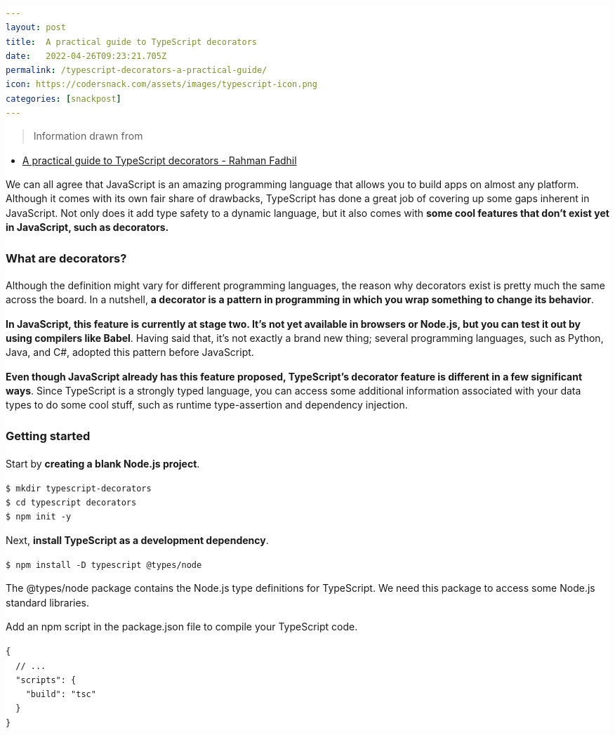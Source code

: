 ```yaml
---
layout: post
title:  A practical guide to TypeScript decorators
date:   2022-04-26T09:23:21.705Z
permalink: /typescript-decorators-a-practical-guide/
icon: https://codersnack.com/assets/images/typescript-icon.png
categories: [snackpost]
---
```


> Information drawn from 
- [A practical guide to TypeScript decorators - Rahman Fadhil](https://blog.logrocket.com/a-practical-guide-to-typescript-decorators/)

We can all agree that JavaScript is an amazing programming language that allows you to build apps on almost any platform. Although it comes with its own fair share of drawbacks, TypeScript has done a great job of covering up some gaps inherent in JavaScript. Not only does it add type safety to a dynamic language, but it also comes with **some cool features that don’t exist yet in JavaScript, such as decorators.**

###  What are decorators?

Although the definition might vary for different programming languages, the reason why decorators exist is pretty much the same across the board. In a nutshell, **a decorator is a pattern in programming in which you wrap something to change its behavior**.

**In JavaScript, this feature is currently at stage two. It’s not yet available in browsers or Node.js, but you can test it out by using compilers like Babel**. Having said that, it’s not exactly a brand new thing; several programming languages, such as Python, Java, and C#, adopted this pattern before JavaScript.

**Even though JavaScript already has this feature proposed, TypeScript’s decorator feature is different in a few significant ways**. Since TypeScript is a strongly typed language, you can access some additional information associated with your data types to do some cool stuff, such as runtime type-assertion and dependency injection.

###  Getting started
Start by **creating a blank Node.js project**.

```
$ mkdir typescript-decorators
$ cd typescript decorators
$ npm init -y
```
Next, **install TypeScript as a development dependency**.

```
$ npm install -D typescript @types/node
```
The @types/node package contains the Node.js type definitions for TypeScript. We need this package to access some Node.js standard libraries.

Add an npm script in the package.json file to compile your TypeScript code.
```
{
  // ...
  "scripts": {
    "build": "tsc"
  }
}
```
